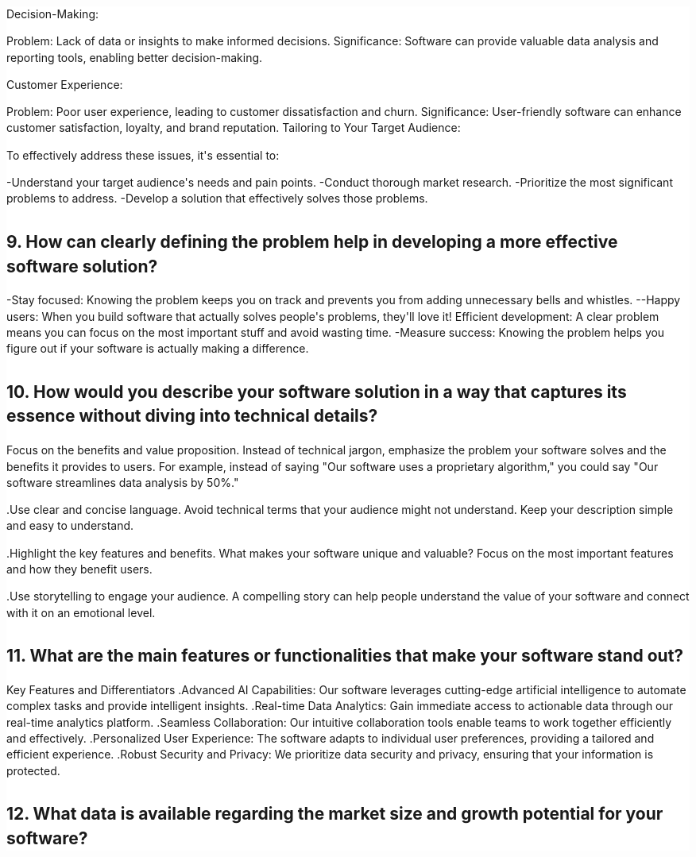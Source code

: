 Decision-Making:

Problem: Lack of data or insights to make informed decisions.
Significance: Software can provide valuable data analysis and reporting tools, enabling better decision-making.

Customer Experience:

Problem: Poor user experience, leading to customer dissatisfaction and churn.
Significance: User-friendly software can enhance customer satisfaction, loyalty, and brand reputation.
Tailoring to Your Target Audience:

To effectively address these issues, it's essential to:

-Understand your target audience's needs and pain points.
-Conduct thorough market research.
-Prioritize the most significant problems to address.
-Develop a solution that effectively solves those problems.

## 9. How can clearly defining the problem help in developing a more effective software solution?

-Stay focused: Knowing the problem keeps you on track and prevents you from adding unnecessary bells and whistles.
--Happy users: When you build software that actually solves people's problems, they'll love it!
Efficient development: A clear problem means you can focus on the most important stuff and avoid wasting time.
-Measure success: Knowing the problem helps you figure out if your software is actually making a difference.

## 10. How would you describe your software solution in a way that captures its essence without diving into technical details?

Focus on the benefits and value proposition. Instead of technical jargon, emphasize the problem your software solves and the benefits it provides to users. For example, instead of saying "Our software uses a proprietary algorithm," you could say "Our software streamlines data analysis by 50%."

.Use clear and concise language. Avoid technical terms that your audience might not understand. Keep your description simple and easy to understand.

.Highlight the key features and benefits. What makes your software unique and valuable? Focus on the most important features and how they benefit users.

.Use storytelling to engage your audience. A compelling story can help people understand the value of your software and connect with it on an emotional level.

## 11. What are the main features or functionalities that make your software stand out?

Key Features and Differentiators
.Advanced AI Capabilities: Our software leverages cutting-edge artificial intelligence to automate complex tasks and provide intelligent insights.
.Real-time Data Analytics: Gain immediate access to actionable data through our real-time analytics platform.
.Seamless Collaboration: Our intuitive collaboration tools enable teams to work together efficiently and effectively.
.Personalized User Experience: The software adapts to individual user preferences, providing a tailored and efficient experience.
.Robust Security and Privacy: We prioritize data security and privacy, ensuring that your information is protected.
## 12. What data is available regarding the market size and growth potential for your software?
